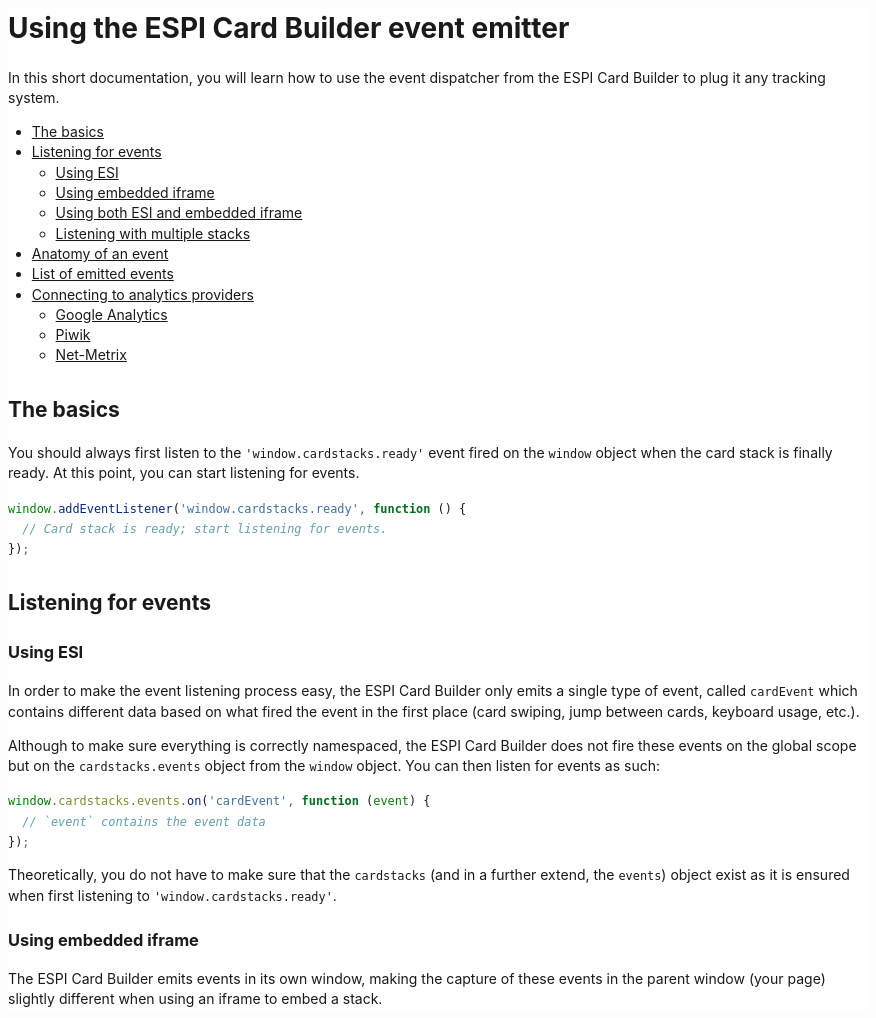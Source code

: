 # Using the ESPI Card Builder event emitter

In this short documentation, you will learn how to use the event dispatcher from the ESPI Card Builder to plug it any tracking system. 

* [The basics](#the-basics)
* [Listening for events](#listening-for-events)
  * [Using ESI](#using-esi)
  * [Using embedded iframe](#using-embedded-iframe)
  * [Using both ESI and embedded iframe](#using-both-esi-and-embedded-iframe)
  * [Listening with multiple stacks](#listening-with-multiple-stacks)
* [Anatomy of an event](#anatomy-of-an-event)
* [List of emitted events](#list-of-emitted-events)
* [Connecting to analytics providers](#connecting-to-analytics-providers)
  * [Google Analytics](#google-analytics)
  * [Piwik](#piwik)
  * [Net-Metrix](#net-metrix)

## The basics

You should always first listen to the `'window.cardstacks.ready'` event fired on the `window` object when the card stack is finally ready. At this point, you can start listening for events.

```js
window.addEventListener('window.cardstacks.ready', function () {
  // Card stack is ready; start listening for events.
});
```

## Listening for events

### Using ESI

In order to make the event listening process easy, the ESPI Card Builder only emits a single type of event, called `cardEvent` which contains different data based on what fired the event in the first place (card swiping, jump between cards, keyboard usage, etc.).

Although to make sure everything is correctly namespaced, the ESPI Card Builder does not fire these events on the global scope but on the `cardstacks.events` object from the `window` object. You can then listen for events as such:

```js
window.cardstacks.events.on('cardEvent', function (event) {
  // `event` contains the event data
});
```

Theoretically, you do not have to make sure that the `cardstacks` (and in a further extend, the `events`) object exist as it is ensured when first listening to `'window.cardstacks.ready'`.

### Using embedded iframe

The ESPI Card Builder emits events in its own window, making the capture of these events in the parent window (your page) slightly different when using an iframe to embed a stack.

